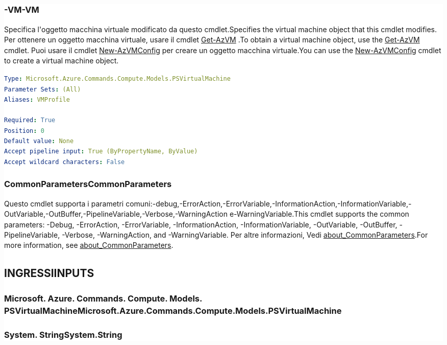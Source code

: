### <span data-ttu-id="d486a-141">-VM</span><span class="sxs-lookup"><span data-stu-id="d486a-141">-VM</span></span>
<span data-ttu-id="d486a-142">Specifica l'oggetto macchina virtuale modificato da questo cmdlet.</span><span class="sxs-lookup"><span data-stu-id="d486a-142">Specifies the virtual machine object that this cmdlet modifies.</span></span>
<span data-ttu-id="d486a-143">Per ottenere un oggetto macchina virtuale, usare il cmdlet [Get-AzVM](./Get-AzVM.md) .</span><span class="sxs-lookup"><span data-stu-id="d486a-143">To obtain a virtual machine object, use the [Get-AzVM](./Get-AzVM.md) cmdlet.</span></span>
<span data-ttu-id="d486a-144">Puoi usare il cmdlet [New-AzVMConfig](./New-AzVMConfig.md) per creare un oggetto macchina virtuale.</span><span class="sxs-lookup"><span data-stu-id="d486a-144">You can use the [New-AzVMConfig](./New-AzVMConfig.md) cmdlet to create a virtual machine object.</span></span>

```yaml
Type: Microsoft.Azure.Commands.Compute.Models.PSVirtualMachine
Parameter Sets: (All)
Aliases: VMProfile

Required: True
Position: 0
Default value: None
Accept pipeline input: True (ByPropertyName, ByValue)
Accept wildcard characters: False
```

### <span data-ttu-id="d486a-145">CommonParameters</span><span class="sxs-lookup"><span data-stu-id="d486a-145">CommonParameters</span></span>
<span data-ttu-id="d486a-146">Questo cmdlet supporta i parametri comuni:-debug,-ErrorAction,-ErrorVariable,-InformationAction,-InformationVariable,-OutVariable,-OutBuffer,-PipelineVariable,-Verbose,-WarningAction e-WarningVariable.</span><span class="sxs-lookup"><span data-stu-id="d486a-146">This cmdlet supports the common parameters: -Debug, -ErrorAction, -ErrorVariable, -InformationAction, -InformationVariable, -OutVariable, -OutBuffer, -PipelineVariable, -Verbose, -WarningAction, and -WarningVariable.</span></span> <span data-ttu-id="d486a-147">Per altre informazioni, Vedi [about_CommonParameters](http://go.microsoft.com/fwlink/?LinkID=113216).</span><span class="sxs-lookup"><span data-stu-id="d486a-147">For more information, see [about_CommonParameters](http://go.microsoft.com/fwlink/?LinkID=113216).</span></span>

## <span data-ttu-id="d486a-148">INGRESSI</span><span class="sxs-lookup"><span data-stu-id="d486a-148">INPUTS</span></span>

### <span data-ttu-id="d486a-149">Microsoft. Azure. Commands. Compute. Models. PSVirtualMachine</span><span class="sxs-lookup"><span data-stu-id="d486a-149">Microsoft.Azure.Commands.Compute.Models.PSVirtualMachine</span></span>

### <span data-ttu-id="d486a-150">System. String</span><span class="sxs-lookup"><span data-stu-id="d486a-150">System.String</span></span>
